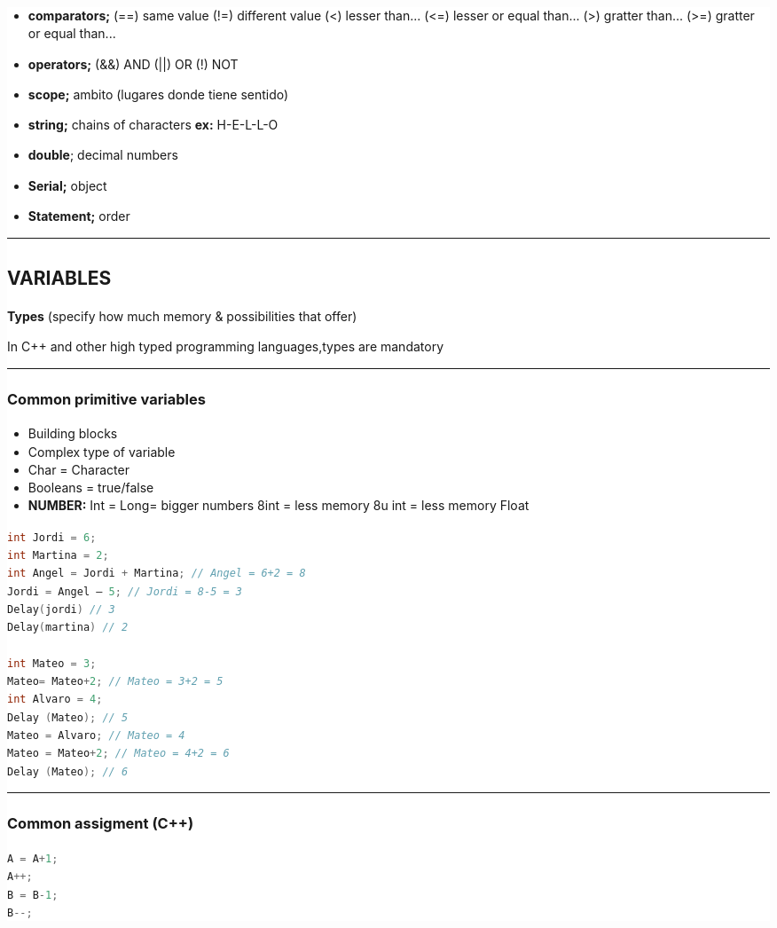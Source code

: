 
- **comparators;**
(==) same value
(!=) different value
(<) lesser than...
(<=) lesser or equal than...
(>) gratter than...
(>=) gratter or equal than...
- **operators;**
(&&) AND 
(||) OR 
(!) NOT
- **scope;** ambito (lugares donde tiene sentido)
- **string;** chains of characters
**ex:** H-E-L-L-O

- **double**; decimal numbers
- **Serial;** object 
- **Statement;** order 

****

## VARIABLES 

**Types** (specify how much memory & possibilities that offer) 

In C++ and other high typed programming languages,types are mandatory 


****

### Common primitive variables
- Building blocks 
- Complex type of variable
- Char = Character
- Booleans = true/false
- **NUMBER:**
Int = 
Long= bigger numbers 
8int = less memory 
8u int = less memory 
Float 

```C++
int Jordi = 6; 
int Martina = 2; 
int Angel = Jordi + Martina; // Angel = 6+2 = 8
Jordi = Angel – 5; // Jordi = 8-5 = 3
Delay(jordi) // 3 
Delay(martina) // 2 

int Mateo = 3; 
Mateo= Mateo+2; // Mateo = 3+2 = 5
int Alvaro = 4; 
Delay (Mateo); // 5
Mateo = Alvaro; // Mateo = 4
Mateo = Mateo+2; // Mateo = 4+2 = 6
Delay (Mateo); // 6 
```
****
### Common assigment (C++) 
```C++
A = A+1; 
A++; 
B = B-1; 
B--; 
```